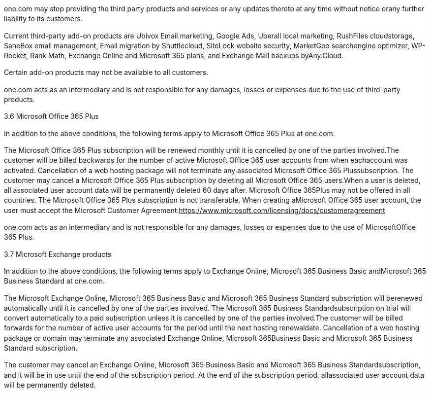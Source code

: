 

one.com may stop providing the third party products and services or any updates thereto at any time without notice orany further liability to its customers.



Current third-party add-on products are Ubivox Email marketing, Google Ads, Uberall local marketing, RushFiles cloudstorage, SaneBox email management, Email migration by Shuttlecloud, SiteLock website security, MarketGoo searchengine optimizer, WP-Rocket, Rank Math, Exchange Online and Microsoft 365 plans, and Exchange Mail backups byAny.Cloud.



Certain add-on products may not be available to all customers.



one.com acts as an intermediary and is not responsible for any damages, losses or expenses due to the use of third-party products.



3.6 Microsoft Office 365 Plus

In addition to the above conditions, the following terms apply to Microsoft Office 365 Plus at one.com.



The Microsoft Office 365 Plus subscription will be renewed monthly until it is cancelled by one of the parties involved.The customer will be billed backwards for the number of active Microsoft Office 365 user accounts from when eachaccount was activated. Cancellation of a web hosting package will not terminate any associated Microsoft Office 365 Plussubscription. The customer may cancel a Microsoft Office 365 Plus subscription by deleting all Microsoft Office 365 users.When a user is deleted, all associated user account data will be permanently deleted 60 days after. Microsoft Office 365Plus may not be offered in all countries. The Microsoft Office 365 Plus subscription is not transferable. When creating aMicrosoft Office 365 user account, the user must accept the Microsoft Customer Agreement:https://www.microsoft.com/licensing/docs/customeragreement



one.com acts as an intermediary and is not responsible for any damages, losses or expenses due to the use of MicrosoftOffice 365 Plus.



3.7 Microsoft Exchange products

In addition to the above conditions, the following terms apply to Exchange Online, Microsoft 365 Business Basic andMicrosoft 365 Business Standard at one.com.



The Microsoft Exchange Online, Microsoft 365 Business Basic and Microsoft 365 Business Standard subscription will berenewed automatically until it is cancelled by one of the parties involved. The Microsoft 365 Business Standardsubscription on trial will convert automatically to a paid subscription unless it is cancelled by one of the parties involved.The customer will be billed forwards for the number of active user accounts for the period until the next hosting renewaldate. Cancellation of a web hosting package or domain may terminate any associated Exchange Online, Microsoft 365Business Basic and Microsoft 365 Business Standard subscription.



The customer may cancel an Exchange Online, Microsoft 365 Business Basic and Microsoft 365 Business Standardsubscription, and it will be in use until the end of the subscription period. At the end of the subscription period, allassociated user account data will be permanently deleted.
